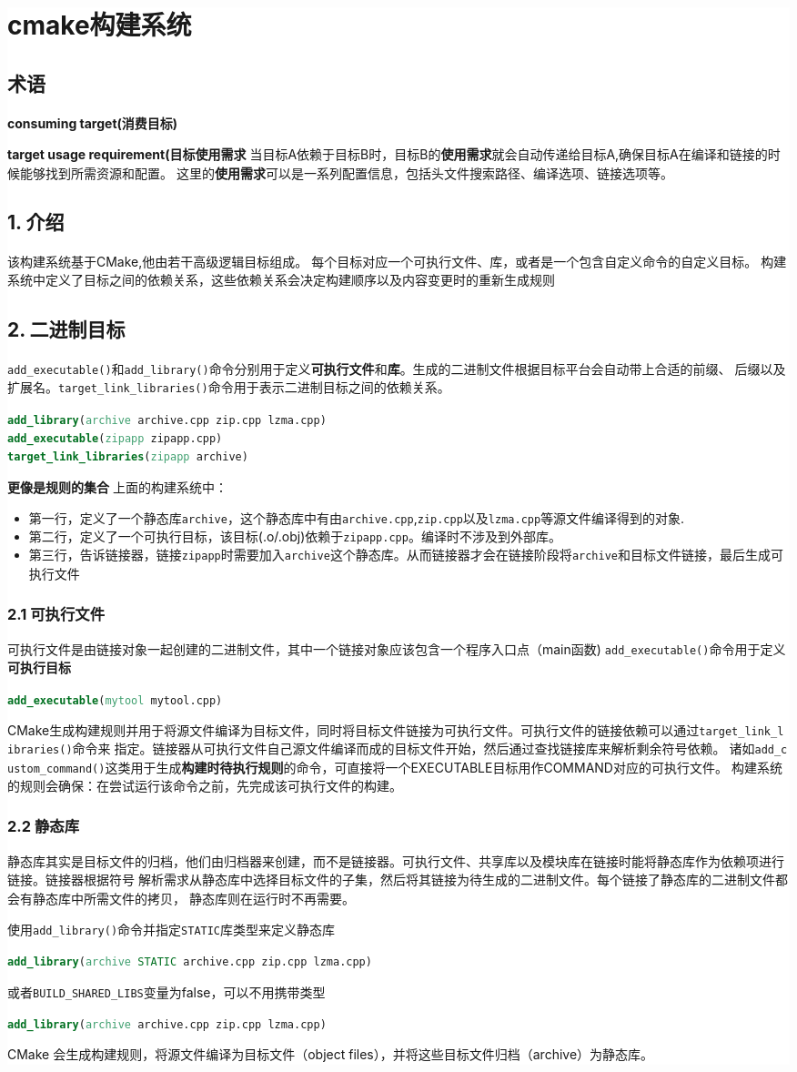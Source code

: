 # cmake构建系统

## 术语
**consuming target(消费目标)**


**target usage requirement(目标使用需求**
当目标A依赖于目标B时，目标B的**使用需求**就会自动传递给目标A,确保目标A在编译和链接的时候能够找到所需资源和配置。
这里的**使用需求**可以是一系列配置信息，包括头文件搜索路径、编译选项、链接选项等。


## 1. 介绍
该构建系统基于CMake,他由若干高级逻辑目标组成。 每个目标对应一个可执行文件、库，或者是一个包含自定义命令的自定义目标。
构建系统中定义了目标之间的依赖关系，这些依赖关系会决定构建顺序以及内容变更时的重新生成规则

## 2. 二进制目标
`add_executable()`和`add_library()`命令分别用于定义**可执行文件**和**库**。生成的二进制文件根据目标平台会自动带上合适的前缀、
后缀以及扩展名。`target_link_libraries()`命令用于表示二进制目标之间的依赖关系。
```cmake
add_library(archive archive.cpp zip.cpp lzma.cpp)
add_executable(zipapp zipapp.cpp)
target_link_libraries(zipapp archive)
```
**更像是规则的集合**
上面的构建系统中：
- 第一行，定义了一个静态库`archive`，这个静态库中有由`archive.cpp`,`zip.cpp`以及`lzma.cpp`等源文件编译得到的对象.
- 第二行，定义了一个可执行目标，该目标(.o/.obj)依赖于`zipapp.cpp`。编译时不涉及到外部库。
- 第三行，告诉链接器，链接`zipapp`时需要加入`archive`这个静态库。从而链接器才会在链接阶段将`archive`和目标文件链接，最后生成可执行文件

### 2.1 可执行文件
可执行文件是由链接对象一起创建的二进制文件，其中一个链接对象应该包含一个程序入口点（main函数)
`add_executable()`命令用于定义**可执行目标**
```cmake
add_executable(mytool mytool.cpp)
``` 
CMake生成构建规则并用于将源文件编译为目标文件，同时将目标文件链接为可执行文件。可执行文件的链接依赖可以通过`target_link_libraries()`命令来
指定。链接器从可执行文件自己源文件编译而成的目标文件开始，然后通过查找链接库来解析剩余符号依赖。
诸如`add_custom_command()`这类用于生成**构建时待执行规则**的命令，可直接将一个EXECUTABLE目标用作COMMAND对应的可执行文件。
构建系统的规则会确保：在尝试运行该命令之前，先完成该可执行文件的构建。

### 2.2 静态库
静态库其实是目标文件的归档，他们由归档器来创建，而不是链接器。可执行文件、共享库以及模块库在链接时能将静态库作为依赖项进行链接。链接器根据符号
解析需求从静态库中选择目标文件的子集，然后将其链接为待生成的二进制文件。每个链接了静态库的二进制文件都会有静态库中所需文件的拷贝，
静态库则在运行时不再需要。

使用`add_library()`命令并指定`STATIC`库类型来定义静态库
```cmake 
add_library(archive STATIC archive.cpp zip.cpp lzma.cpp)
```
或者`BUILD_SHARED_LIBS`变量为false，可以不用携带类型
```cmake
add_library(archive archive.cpp zip.cpp lzma.cpp)
```
CMake 会生成构建规则，将源文件编译为目标文件（object files），并将这些目标文件归档（archive）为静态库。
